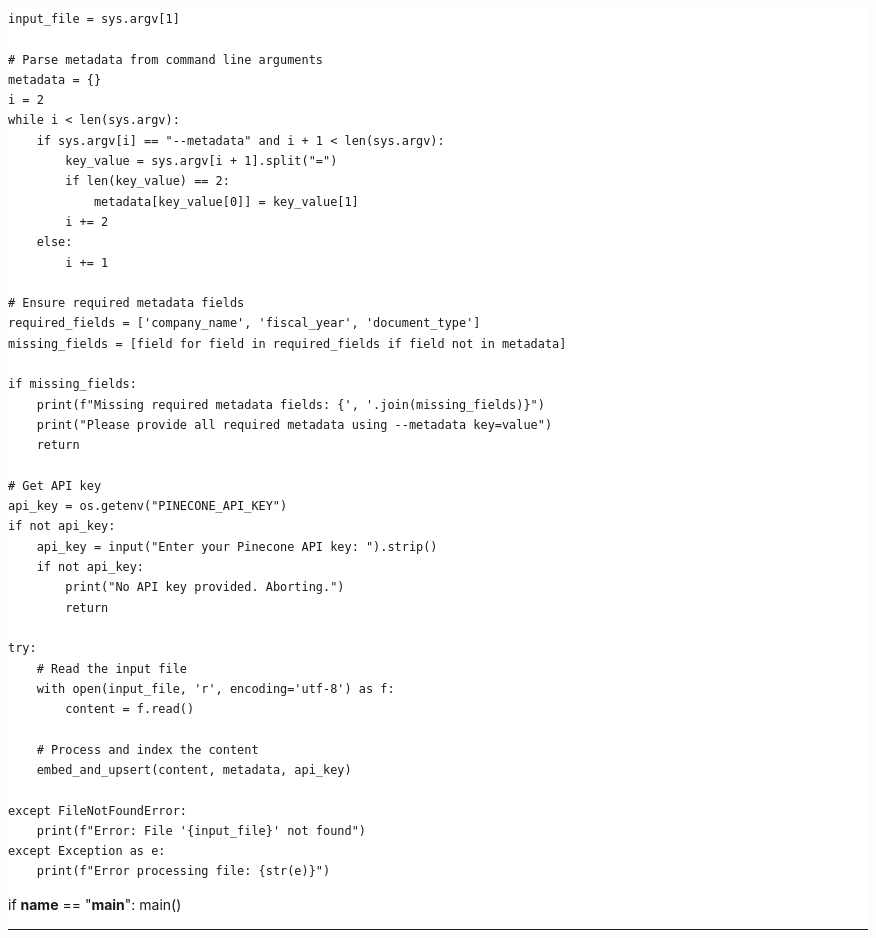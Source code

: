     input_file = sys.argv[1]
    
    # Parse metadata from command line arguments
    metadata = {}
    i = 2
    while i < len(sys.argv):
        if sys.argv[i] == "--metadata" and i + 1 < len(sys.argv):
            key_value = sys.argv[i + 1].split("=")
            if len(key_value) == 2:
                metadata[key_value[0]] = key_value[1]
            i += 2
        else:
            i += 1

    # Ensure required metadata fields
    required_fields = ['company_name', 'fiscal_year', 'document_type']
    missing_fields = [field for field in required_fields if field not in metadata]
    
    if missing_fields:
        print(f"Missing required metadata fields: {', '.join(missing_fields)}")
        print("Please provide all required metadata using --metadata key=value")
        return

    # Get API key
    api_key = os.getenv("PINECONE_API_KEY")
    if not api_key:
        api_key = input("Enter your Pinecone API key: ").strip()
        if not api_key:
            print("No API key provided. Aborting.")
            return

    try:
        # Read the input file
        with open(input_file, 'r', encoding='utf-8') as f:
            content = f.read()
        
        # Process and index the content
        embed_and_upsert(content, metadata, api_key)
        
    except FileNotFoundError:
        print(f"Error: File '{input_file}' not found")
    except Exception as e:
        print(f"Error processing file: {str(e)}")

if __name__ == "__main__":
    main()

---